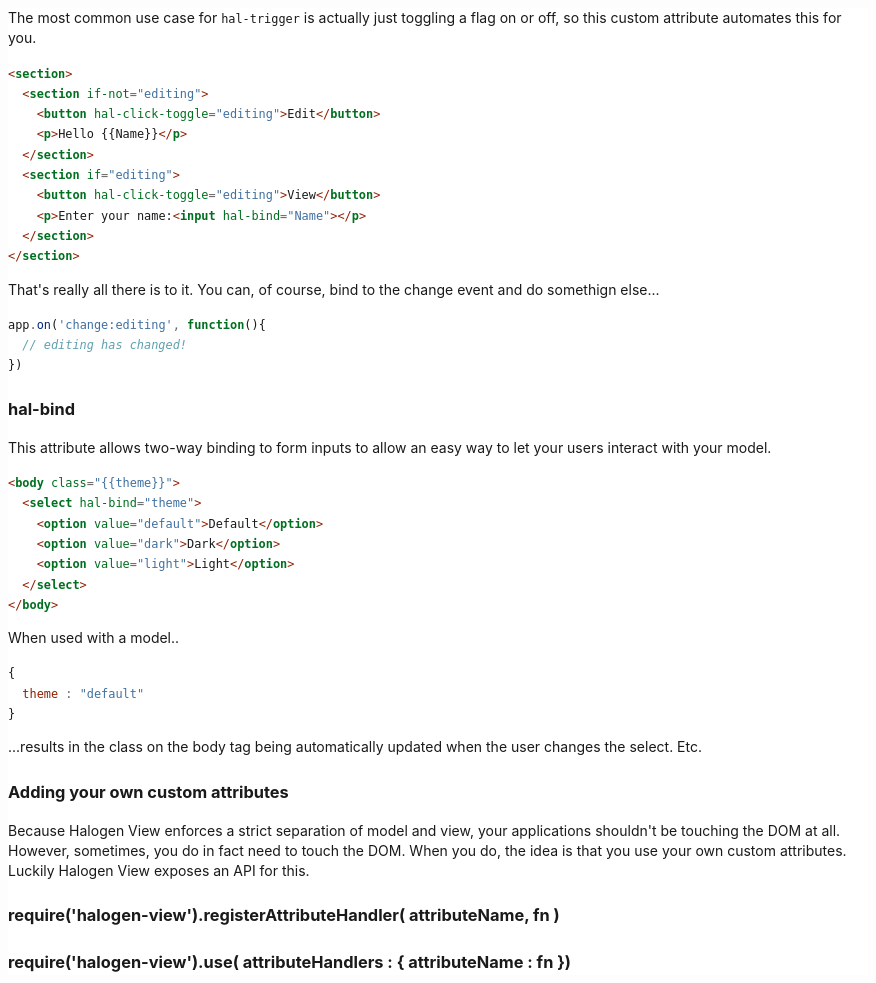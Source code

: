 The most common use case for `hal-trigger` is actually just toggling a flag on or off, so this custom attribute automates this for you.

```html
<section>
  <section if-not="editing">
    <button hal-click-toggle="editing">Edit</button>
    <p>Hello {{Name}}</p>
  </section>
  <section if="editing">
    <button hal-click-toggle="editing">View</button>
    <p>Enter your name:<input hal-bind="Name"></p>
  </section>
</section>
```

That's really all there is to it. You can, of course, bind to the change event and do somethign else... 

```js
app.on('change:editing', function(){
  // editing has changed!
})
```

### hal-bind

This attribute allows two-way binding to form inputs to allow an easy way to let your users interact with your model. 

```html
<body class="{{theme}}">
  <select hal-bind="theme">
    <option value="default">Default</option>
    <option value="dark">Dark</option>
    <option value="light">Light</option>
  </select>
</body>
```
When used with a model..
```js
{
  theme : "default"
}
```
...results in the class on the body tag being automatically updated when the user changes the select. Etc.

### Adding your own custom attributes

Because Halogen View enforces a strict separation of model and view, your applications shouldn't be touching the DOM at all. However, sometimes, you do in fact need to touch the DOM. When you do, the idea is that you use your own custom attributes. Luckily Halogen View exposes an API for this.

### require('halogen-view').registerAttributeHandler( attributeName, fn )
### require('halogen-view').use( attributeHandlers : { attributeName : fn })
